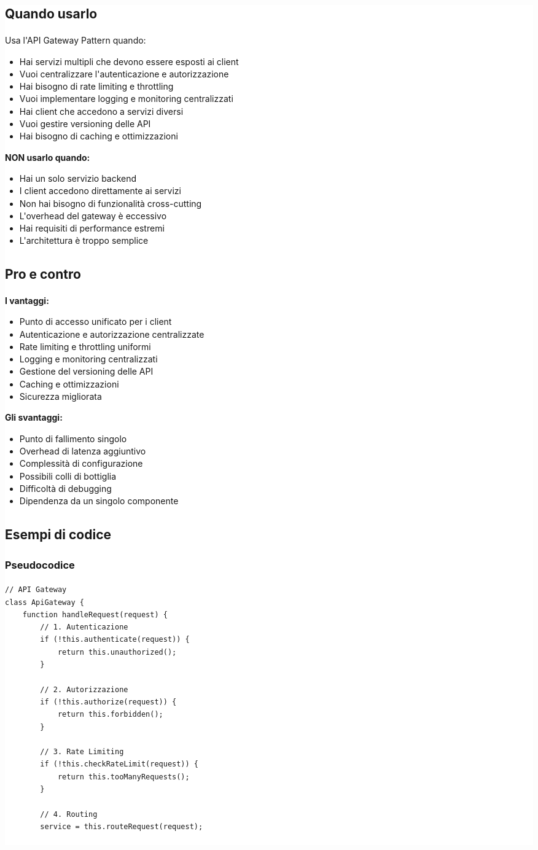 ## Quando usarlo

Usa l'API Gateway Pattern quando:
- Hai servizi multipli che devono essere esposti ai client
- Vuoi centralizzare l'autenticazione e autorizzazione
- Hai bisogno di rate limiting e throttling
- Vuoi implementare logging e monitoring centralizzati
- Hai client che accedono a servizi diversi
- Vuoi gestire versioning delle API
- Hai bisogno di caching e ottimizzazioni

**NON usarlo quando:**
- Hai un solo servizio backend
- I client accedono direttamente ai servizi
- Non hai bisogno di funzionalità cross-cutting
- L'overhead del gateway è eccessivo
- Hai requisiti di performance estremi
- L'architettura è troppo semplice

## Pro e contro

**I vantaggi:**
- Punto di accesso unificato per i client
- Autenticazione e autorizzazione centralizzate
- Rate limiting e throttling uniformi
- Logging e monitoring centralizzati
- Gestione del versioning delle API
- Caching e ottimizzazioni
- Sicurezza migliorata

**Gli svantaggi:**
- Punto di fallimento singolo
- Overhead di latenza aggiuntivo
- Complessità di configurazione
- Possibili colli di bottiglia
- Difficoltà di debugging
- Dipendenza da un singolo componente

## Esempi di codice

### Pseudocodice
```
// API Gateway
class ApiGateway {
    function handleRequest(request) {
        // 1. Autenticazione
        if (!this.authenticate(request)) {
            return this.unauthorized();
        }
        
        // 2. Autorizzazione
        if (!this.authorize(request)) {
            return this.forbidden();
        }
        
        // 3. Rate Limiting
        if (!this.checkRateLimit(request)) {
            return this.tooManyRequests();
        }
        
        // 4. Routing
        service = this.routeRequest(request);
        
```